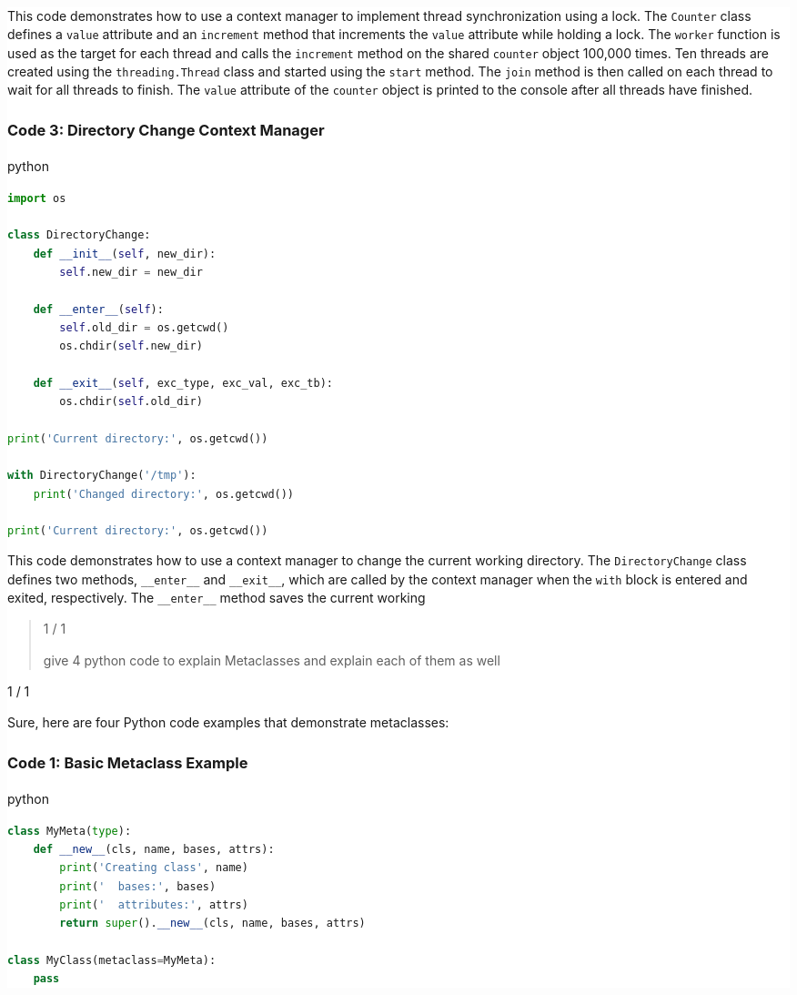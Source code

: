 
This code demonstrates how to use a context manager to implement thread synchronization using a lock. The `Counter` class defines a `value` attribute and an `increment` method that increments the `value` attribute while holding a lock. The `worker` function is used as the target for each thread and calls the `increment` method on the shared `counter` object 100,000 times. Ten threads are created using the `threading.Thread` class and started using the `start` method. The `join` method is then called on each thread to wait for all threads to finish. The `value` attribute of the `counter` object is printed to the console after all threads have finished.

### Code 3: Directory Change Context Manager

python

```python
import os

class DirectoryChange:
    def __init__(self, new_dir):
        self.new_dir = new_dir
    
    def __enter__(self):
        self.old_dir = os.getcwd()
        os.chdir(self.new_dir)
    
    def __exit__(self, exc_type, exc_val, exc_tb):
        os.chdir(self.old_dir)

print('Current directory:', os.getcwd())

with DirectoryChange('/tmp'):
    print('Changed directory:', os.getcwd())

print('Current directory:', os.getcwd())
```

This code demonstrates how to use a context manager to change the current working directory. The `DirectoryChange` class defines two methods, `__enter__` and `__exit__`, which are called by the context manager when the `with` block is entered and exited, respectively. The `__enter__` method saves the current working

> 1 / 1
> 
> give 4 python code to explain Metaclasses and explain each of them as well

1 / 1

Sure, here are four Python code examples that demonstrate metaclasses:

### Code 1: Basic Metaclass Example

python

```python
class MyMeta(type):
    def __new__(cls, name, bases, attrs):
        print('Creating class', name)
        print('  bases:', bases)
        print('  attributes:', attrs)
        return super().__new__(cls, name, bases, attrs)

class MyClass(metaclass=MyMeta):
    pass
```
